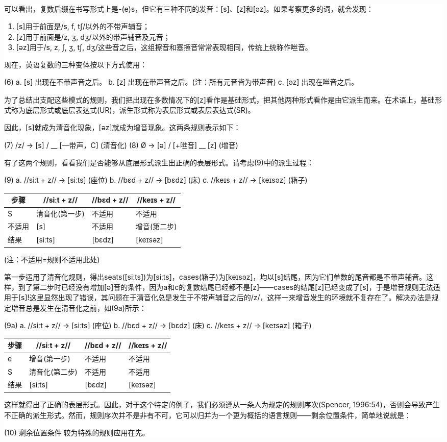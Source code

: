 可以看出，复数后缀在书写形式上是-(e)s，但它有三种不同的发音：[s]、[z]和[əz]。如果考察更多的词，就会发现：

1. [s]用于前面是/s, f, tʃ/以外的不带声辅音；
2. [z]用于前面是/z, ʒ, dʒ/以外的带声辅音及元音；
3. [əz]用于/s, z, ʃ, ʒ, tʃ, dʒ/这些音之后，这组擦音和塞擦音常常表现相同，传统上统称作咝音。

现在，英语复数的三种变体按以下方式使用：

(6) a. [s] 出现在不带声音之后。
b. [z] 出现在带声音之后。(注：所有元音皆为带声音)
c. [əz] 出现在咝音之后。

为了总结出支配这些模式的规则，我们把出现在多数情况下的[z]看作是基础形式，把其他两种形式看作是由它派生而来。在术语上，基础形式称为底层形式或底层表达式(UR)，派生形式称为表层形式或表层表达式(SR)。

因此，[s]就成为清音化现象，[əz]就成为增音现象。这两条规则表示如下：

(7) /z/ → [s] / __ [一带声，C] (清音化)
(8) Ø → [ə] / [+咝音] __ [z] (增音)

有了这两个规则，看看我们是否能够从底层形式派生出正确的表层形式。请考虑(9)中的派生过程：

(9) a. //siːt + z// → [siːts] (座位)
b. //bɛd + z// → [bɛdz] (床)
c. //keɪs + z// → [keɪsəz] (箱子)

| 步骤   | //siːt + z//   | //bɛd + z// | //keɪs + z// |
| ------ | -------------- | ----------- | ------------ |
| S      | 清音化(第一步) | 不适用      | 不适用       |
| 不适用 | [s]            | 不适用      | 增音(第二步) |
| 结果   | [siːts]        | [bɛdz]      | [keɪsəz]     |

(注：不适用=规则不适用此处)

第一步运用了清音化规则，得出seats([siːts])为[siːts]，cases(箱子)为[keɪsəz]，均以[s]结尾，因为它们单数的尾音都是不带声辅音。这样，到了第二步时已经没有增加[ə]音的条件，因为a和c的复数结尾已经都不是[z]——cases的结尾[z]已经变成了[s]，于是增音规则无法适用于[s]!这里显然出现了错误，其问题在于清音化总是发生于不带声辅音之后的/z/，这样一来增音发生的环境就不复存在了。解决办法是规定增音总是发生在清音化之前，如(9a)所示：

(9a) a. //siːt + z// → [siːts] (座位)
b. //bɛd + z// → [bɛdz] (床)
c. //keɪs + z// → [keɪsəz] (箱子)

| 步骤 | //siːt + z//   | //bɛd + z// | //keɪs + z// |
| ---- | -------------- | ----------- | ------------ |
| e    | 增音(第一步)   | 不适用      | 不适用       |
| S    | 清音化(第二步) | 不适用      | 不适用       |
| 结果 | [siːts]        | [bɛdz]      | [keɪsəz]     |

这样就得出了正确的表层形式。因此，对于这个特定的例子，我们必须遵从一条人为规定的规则序次(Spencer, 1996:54)，否则会导致产生不正确的派生形式。然而，规则序次并不是非有不可，它可以归并为一个更为概括的语言规则——剩余位置条件，简单地说就是：

(10) 剩余位置条件
较为特殊的规则应用在先。
